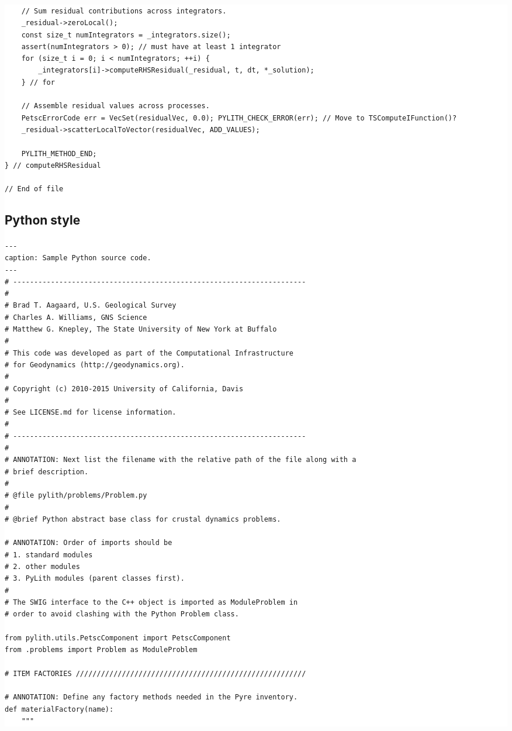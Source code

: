 ```{code-block} c++
    // Sum residual contributions across integrators.
    _residual->zeroLocal();
    const size_t numIntegrators = _integrators.size();
    assert(numIntegrators > 0); // must have at least 1 integrator
    for (size_t i = 0; i < numIntegrators; ++i) {
        _integrators[i]->computeRHSResidual(_residual, t, dt, *_solution);
    } // for

    // Assemble residual values across processes.
    PetscErrorCode err = VecSet(residualVec, 0.0); PYLITH_CHECK_ERROR(err); // Move to TSComputeIFunction()?
    _residual->scatterLocalToVector(residualVec, ADD_VALUES);

    PYLITH_METHOD_END;
} // computeRHSResidual

// End of file
```

## Python style

```{code-block} python
---
caption: Sample Python source code.
---
# ----------------------------------------------------------------------
#
# Brad T. Aagaard, U.S. Geological Survey
# Charles A. Williams, GNS Science
# Matthew G. Knepley, The State University of New York at Buffalo
#
# This code was developed as part of the Computational Infrastructure
# for Geodynamics (http://geodynamics.org).
#
# Copyright (c) 2010-2015 University of California, Davis
#
# See LICENSE.md for license information.
#
# ----------------------------------------------------------------------
#
# ANNOTATION: Next list the filename with the relative path of the file along with a
# brief description.
#  
# @file pylith/problems/Problem.py
#
# @brief Python abstract base class for crustal dynamics problems.

# ANNOTATION: Order of imports should be
# 1. standard modules
# 2. other modules
# 3. PyLith modules (parent classes first).
#
# The SWIG interface to the C++ object is imported as ModuleProblem in
# order to avoid clashing with the Python Problem class.

from pylith.utils.PetscComponent import PetscComponent
from .problems import Problem as ModuleProblem

# ITEM FACTORIES ///////////////////////////////////////////////////////

# ANNOTATION: Define any factory methods needed in the Pyre inventory.
def materialFactory(name):
    """
```